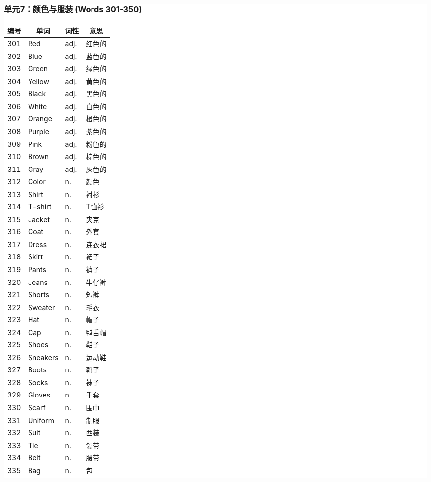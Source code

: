 ### ​**​单元7：颜色与服装 (Words 301-350)​**​

|编号|单词|词性|意思|
|---|---|---|---|
|301|Red|adj.|红色的|
|302|Blue|adj.|蓝色的|
|303|Green|adj.|绿色的|
|304|Yellow|adj.|黄色的|
|305|Black|adj.|黑色的|
|306|White|adj.|白色的|
|307|Orange|adj.|橙色的|
|308|Purple|adj.|紫色的|
|309|Pink|adj.|粉色的|
|310|Brown|adj.|棕色的|
|311|Gray|adj.|灰色的|
|312|Color|n.|颜色|
|313|Shirt|n.|衬衫|
|314|T-shirt|n.|T恤衫|
|315|Jacket|n.|夹克|
|316|Coat|n.|外套|
|317|Dress|n.|连衣裙|
|318|Skirt|n.|裙子|
|319|Pants|n.|裤子|
|320|Jeans|n.|牛仔裤|
|321|Shorts|n.|短裤|
|322|Sweater|n.|毛衣|
|323|Hat|n.|帽子|
|324|Cap|n.|鸭舌帽|
|325|Shoes|n.|鞋子|
|326|Sneakers|n.|运动鞋|
|327|Boots|n.|靴子|
|328|Socks|n.|袜子|
|329|Gloves|n.|手套|
|330|Scarf|n.|围巾|
|331|Uniform|n.|制服|
|332|Suit|n.|西装|
|333|Tie|n.|领带|
|334|Belt|n.|腰带|
|335|Bag|n.|包|